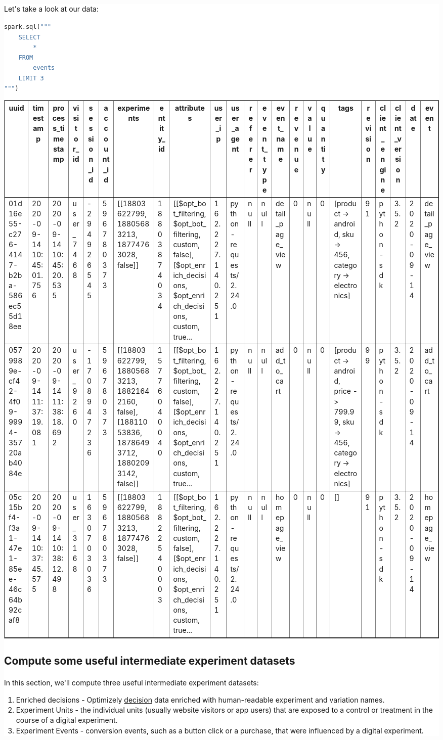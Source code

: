 Let's take a look at our data:


```python
spark.sql("""
    SELECT
        *
    FROM
        events
    LIMIT 3
""")
```




<table border='1'>
<tr><th>uuid</th><th>timestamp</th><th>process_timestamp</th><th>visitor_id</th><th>session_id</th><th>account_id</th><th>experiments</th><th>entity_id</th><th>attributes</th><th>user_ip</th><th>user_agent</th><th>referer</th><th>event_type</th><th>event_name</th><th>revenue</th><th>value</th><th>quantity</th><th>tags</th><th>revision</th><th>client_engine</th><th>client_version</th><th>date</th><th>event</th></tr>
<tr><td>01d16e55-c276-4147-b2ba-586ec55d18ee</td><td>2020-09-14 10:45:01.756</td><td>2020-09-14 10:45:20.535</td><td>user_7468</td><td>-294926545</td><td>596780373</td><td>[[18803622799, 18805683213, 18774763028, false]]</td><td>18803874034</td><td>[[$opt_bot_filtering, $opt_bot_filtering, custom, false], [$opt_enrich_decisions, $opt_enrich_decisions, custom, true...</td><td>162.227.140.251</td><td>python-requests/2.24.0</td><td>null</td><td>null</td><td>detail_page_view</td><td>0</td><td>null</td><td>0</td><td>[product -&gt; android, sku -&gt; 456, category -&gt; electronics]</td><td>91</td><td>python-sdk</td><td>3.5.2</td><td>2020-09-14</td><td>detail_page_view</td></tr>
<tr><td>0579989e-cf42-4f09-9994-35720ab4084e</td><td>2020-09-14 11:37:19.081</td><td>2020-09-14 11:38:18.692</td><td>user_9260</td><td>-1708947236</td><td>596780373</td><td>[[18803622799, 18805683213, 18821642160, false], [18811053836, 18786493712, 18802093142, false]]</td><td>15776040040</td><td>[[$opt_bot_filtering, $opt_bot_filtering, custom, false], [$opt_enrich_decisions, $opt_enrich_decisions, custom, true...</td><td>162.227.140.251</td><td>python-requests/2.24.0</td><td>null</td><td>null</td><td>add_to_cart</td><td>0</td><td>null</td><td>0</td><td>[product -&gt; android, price -&gt; 799.99, sku -&gt; 456, category -&gt; electronics]</td><td>99</td><td>python-sdk</td><td>3.5.2</td><td>2020-09-14</td><td>add_to_cart</td></tr>
<tr><td>05c15bf4-f3a1-47e1-85ee-46c64b92caf8</td><td>2020-09-14 10:37:45.575</td><td>2020-09-14 10:38:12.498</td><td>user_3168</td><td>1630703036</td><td>596780373</td><td>[[18803622799, 18805683213, 18774763028, false]]</td><td>18822540003</td><td>[[$opt_bot_filtering, $opt_bot_filtering, custom, false], [$opt_enrich_decisions, $opt_enrich_decisions, custom, true...</td><td>162.227.140.251</td><td>python-requests/2.24.0</td><td>null</td><td>null</td><td>homepage_view</td><td>0</td><td>null</td><td>0</td><td>[]</td><td>91</td><td>python-sdk</td><td>3.5.2</td><td>2020-09-14</td><td>homepage_view</td></tr>
</table>




## Compute some useful intermediate experiment datasets

In this section, we'll compute three useful intermediate experiment datasets:

1. Enriched decisions - Optimizely [decision](https://docs.developers.optimizely.com/optimizely-data/docs/enriched-events-data-specification#decisions-2) data enriched with human-readable experiment and variation names.
2. Experiment Units - the individual units (usually website visitors or app users) that are exposed to a control or treatment in the course of a digital experiment.
3. Experiment Events - conversion events, such as a button click or a purchase, that were influenced by a digital experiment.

